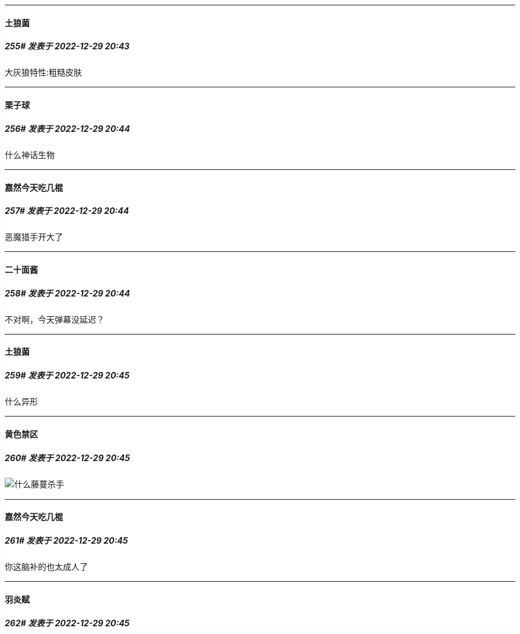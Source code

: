 *****

####  土狼菌  
##### 255#       发表于 2022-12-29 20:43

大灰狼特性:粗糙皮肤

*****

####  栗子球  
##### 256#       发表于 2022-12-29 20:44

什么神话生物

*****

####  嘉然今天吃几棍  
##### 257#       发表于 2022-12-29 20:44

恶魔猎手开大了

*****

####  二十面酱  
##### 258#       发表于 2022-12-29 20:44

不对啊，今天弹幕没延迟？

*****

####  土狼菌  
##### 259#       发表于 2022-12-29 20:45

什么异形

*****

####  黄色禁区  
##### 260#       发表于 2022-12-29 20:45

<img src="https://static.saraba1st.com/image/smiley/face2017/068.png" referrerpolicy="no-referrer">什么藤蔓杀手

*****

####  嘉然今天吃几棍  
##### 261#       发表于 2022-12-29 20:45

你这脑补的也太成人了

*****

####  羽炎赋  
##### 262#       发表于 2022-12-29 20:45
